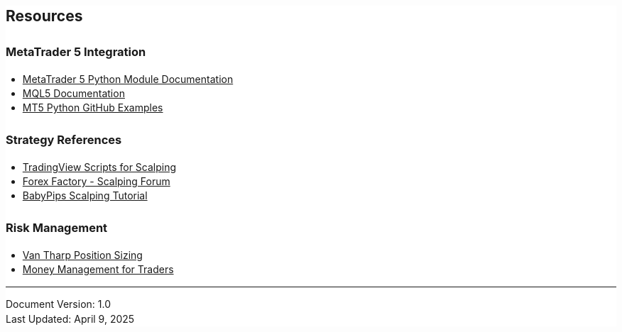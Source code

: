 
## Resources

### MetaTrader 5 Integration

- [MetaTrader 5 Python Module Documentation](https://www.mql5.com/en/docs/python_metatrader5)
- [MQL5 Documentation](https://www.mql5.com/en/docs)
- [MT5 Python GitHub Examples](https://github.com/khramkov/MQL5-Python-Integration)

### Strategy References

- [TradingView Scripts for Scalping](https://www.tradingview.com/scripts/scalping/)
- [Forex Factory - Scalping Forum](https://www.forexfactory.com/scalping)
- [BabyPips Scalping Tutorial](https://www.babypips.com/learn/forex/scalping)

### Risk Management 

- [Van Tharp Position Sizing](https://www.vantharp.com/position-sizing)
- [Money Management for Traders](https://www.investopedia.com/articles/trading/09/risk-management.asp)

---

Document Version: 1.0  
Last Updated: April 9, 2025

